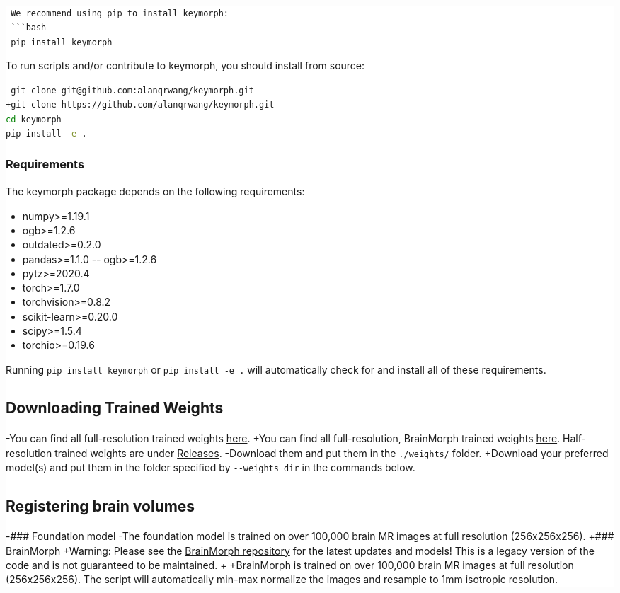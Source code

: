 ```
 We recommend using pip to install keymorph:
 ```bash
 pip install keymorph
 ```
 
 To run scripts and/or contribute to keymorph, you should install from source:
 ```bash
-git clone git@github.com:alanqrwang/keymorph.git
+git clone https://github.com/alanqrwang/keymorph.git
 cd keymorph
 pip install -e .
 ```
 
 ### Requirements
 The keymorph package depends on the following requirements:
 
 - numpy>=1.19.1
 - ogb>=1.2.6
 - outdated>=0.2.0
 - pandas>=1.1.0
-- ogb>=1.2.6
 - pytz>=2020.4
 - torch>=1.7.0
 - torchvision>=0.8.2
 - scikit-learn>=0.20.0
 - scipy>=1.5.4
 - torchio>=0.19.6
 
 Running `pip install keymorph` or `pip install -e .` will automatically check for and install all of these requirements.
 
 ## Downloading Trained Weights
-You can find all full-resolution trained weights [here](https://cornell.box.com/s/2mw4ey1u7waqrpylnxf49rck7u3nnr7i).
+You can find all full-resolution, BrainMorph trained weights [here](https://cornell.box.com/s/2mw4ey1u7waqrpylnxf49rck7u3nnr7i).
 Half-resolution trained weights are under [Releases](https://github.com/alanqrwang/keymorph/releases).
-Download them and put them in the `./weights/` folder.
+Download your preferred model(s) and put them in the folder specified by `--weights_dir` in the commands below.
 
 ## Registering brain volumes 
-### Foundation model
-The foundation model is trained on over 100,000 brain MR images at full resolution (256x256x256). 
+### BrainMorph
+Warning: Please see the [BrainMorph repository](https://github.com/alanqrwang/brainmorph) for the latest updates and models! This is a legacy version of the code and is not guaranteed to be maintained.
+
+BrainMorph is trained on over 100,000 brain MR images at full resolution (256x256x256). 
 The script will automatically min-max normalize the images and resample to 1mm isotropic resolution.
 